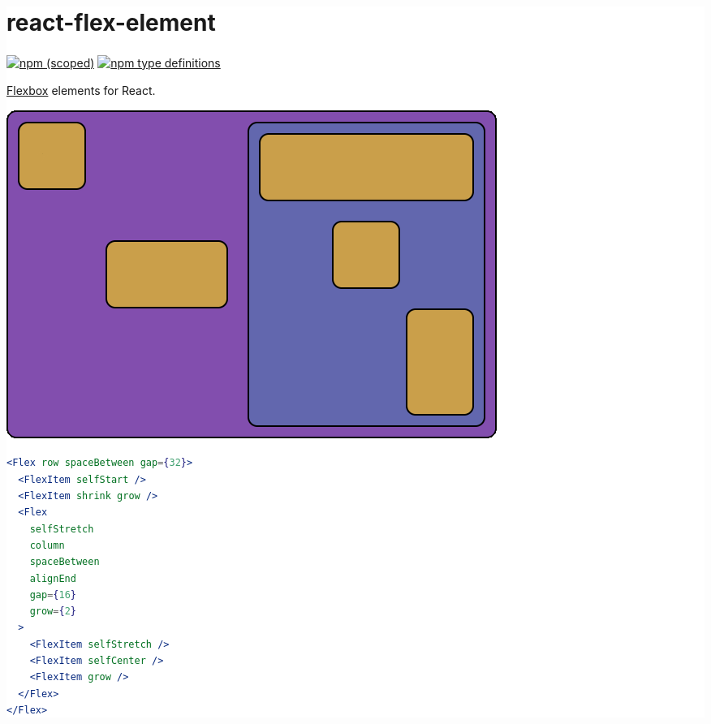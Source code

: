 # react-flex-element

[![npm (scoped)](https://img.shields.io/npm/v/react-flex-element?style=flat-square)](https://www.npmjs.com/package/react-flex-element)
[![npm type definitions](https://img.shields.io/npm/types/react-flex-element)](https://www.npmjs.com/package/typescript)

[Flexbox](https://developer.mozilla.org/en-US/docs/Web/CSS/CSS_Flexible_Box_Layout/Basic_Concepts_of_Flexbox) elements
for React.

![image](static/flex.png)

```jsx
<Flex row spaceBetween gap={32}>
  <FlexItem selfStart />
  <FlexItem shrink grow />
  <Flex
    selfStretch
    column
    spaceBetween
    alignEnd
    gap={16}
    grow={2}
  >
    <FlexItem selfStretch />
    <FlexItem selfCenter />
    <FlexItem grow />
  </Flex>
</Flex>
```
